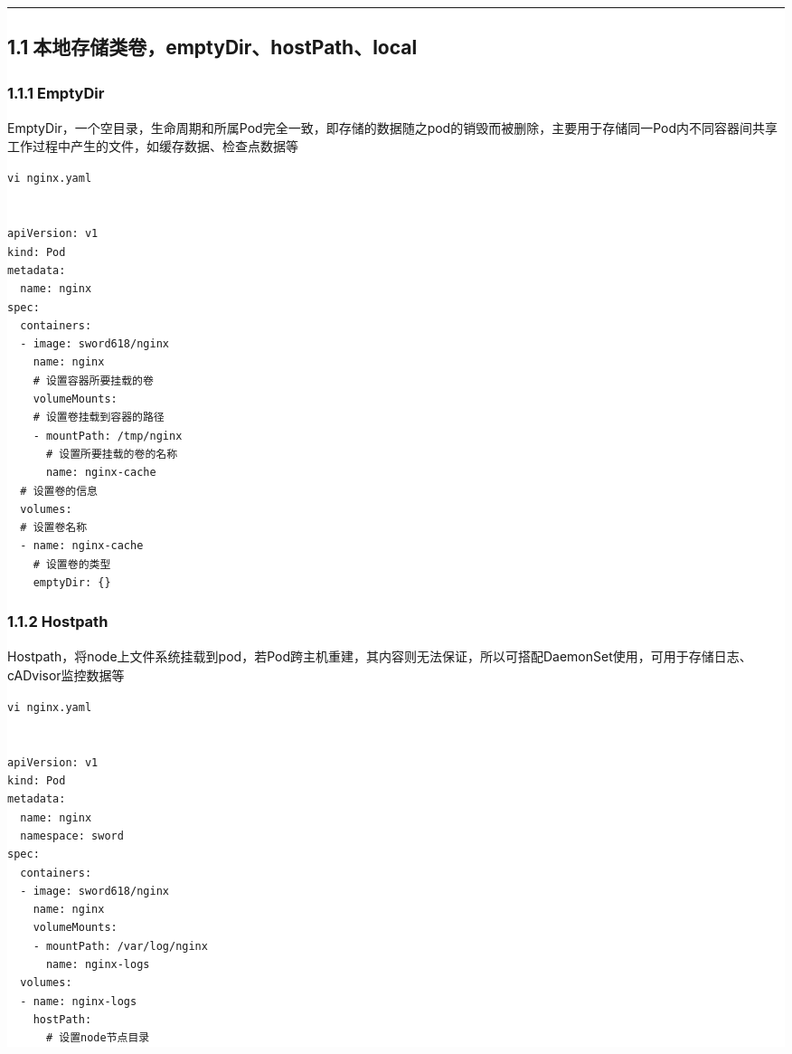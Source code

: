---------

## 1.1 本地存储类卷，emptyDir、hostPath、local

### 1.1.1 EmptyDir

EmptyDir，一个空目录，生命周期和所属Pod完全一致，即存储的数据随之pod的销毁而被删除，主要用于存储同一Pod内不同容器间共享工作过程中产生的文件，如缓存数据、检查点数据等

    vi nginx.yaml


    apiVersion: v1
    kind: Pod
    metadata:
      name: nginx
    spec:
      containers:
      - image: sword618/nginx
        name: nginx
        # 设置容器所要挂载的卷
        volumeMounts:
        # 设置卷挂载到容器的路径
        - mountPath: /tmp/nginx
          # 设置所要挂载的卷的名称
          name: nginx-cache
      # 设置卷的信息
      volumes:
      # 设置卷名称
      - name: nginx-cache
        # 设置卷的类型
        emptyDir: {}

### 1.1.2 Hostpath

Hostpath，将node上文件系统挂载到pod，若Pod跨主机重建，其内容则无法保证，所以可搭配DaemonSet使用，可用于存储日志、cADvisor监控数据等

    vi nginx.yaml


    apiVersion: v1
    kind: Pod
    metadata:
      name: nginx
      namespace: sword
    spec:
      containers:
      - image: sword618/nginx
        name: nginx
        volumeMounts:
        - mountPath: /var/log/nginx
          name: nginx-logs
      volumes:
      - name: nginx-logs
        hostPath:
          # 设置node节点目录
